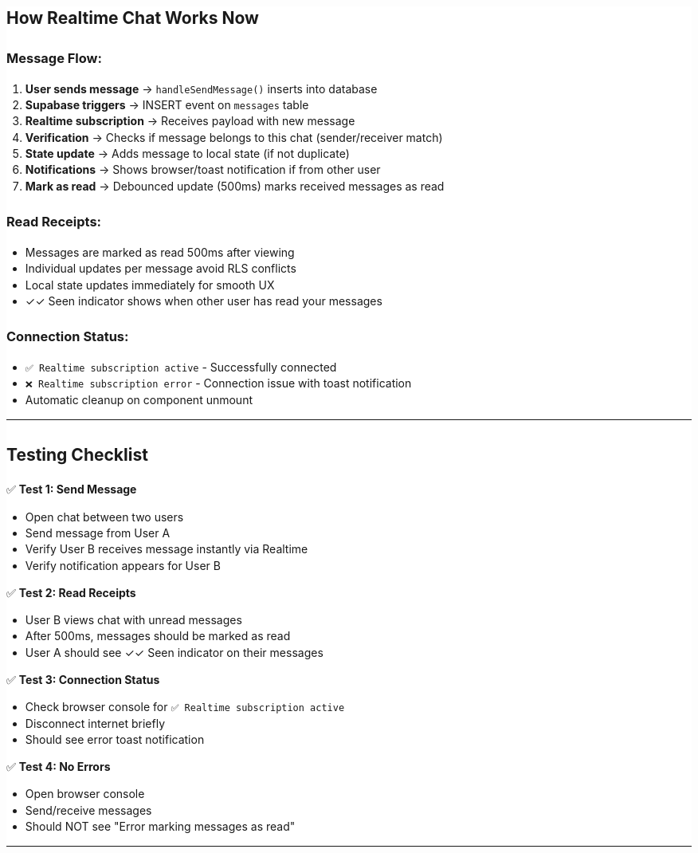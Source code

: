 
## How Realtime Chat Works Now

### Message Flow:

1. **User sends message** → `handleSendMessage()` inserts into database
2. **Supabase triggers** → INSERT event on `messages` table
3. **Realtime subscription** → Receives payload with new message
4. **Verification** → Checks if message belongs to this chat (sender/receiver match)
5. **State update** → Adds message to local state (if not duplicate)
6. **Notifications** → Shows browser/toast notification if from other user
7. **Mark as read** → Debounced update (500ms) marks received messages as read

### Read Receipts:

- Messages are marked as read 500ms after viewing
- Individual updates per message avoid RLS conflicts
- Local state updates immediately for smooth UX
- ✓✓ Seen indicator shows when other user has read your messages

### Connection Status:

- `✅ Realtime subscription active` - Successfully connected
- `❌ Realtime subscription error` - Connection issue with toast notification
- Automatic cleanup on component unmount

---

## Testing Checklist

✅ **Test 1: Send Message**

- Open chat between two users
- Send message from User A
- Verify User B receives message instantly via Realtime
- Verify notification appears for User B

✅ **Test 2: Read Receipts**

- User B views chat with unread messages
- After 500ms, messages should be marked as read
- User A should see ✓✓ Seen indicator on their messages

✅ **Test 3: Connection Status**

- Check browser console for `✅ Realtime subscription active`
- Disconnect internet briefly
- Should see error toast notification

✅ **Test 4: No Errors**

- Open browser console
- Send/receive messages
- Should NOT see "Error marking messages as read"

---